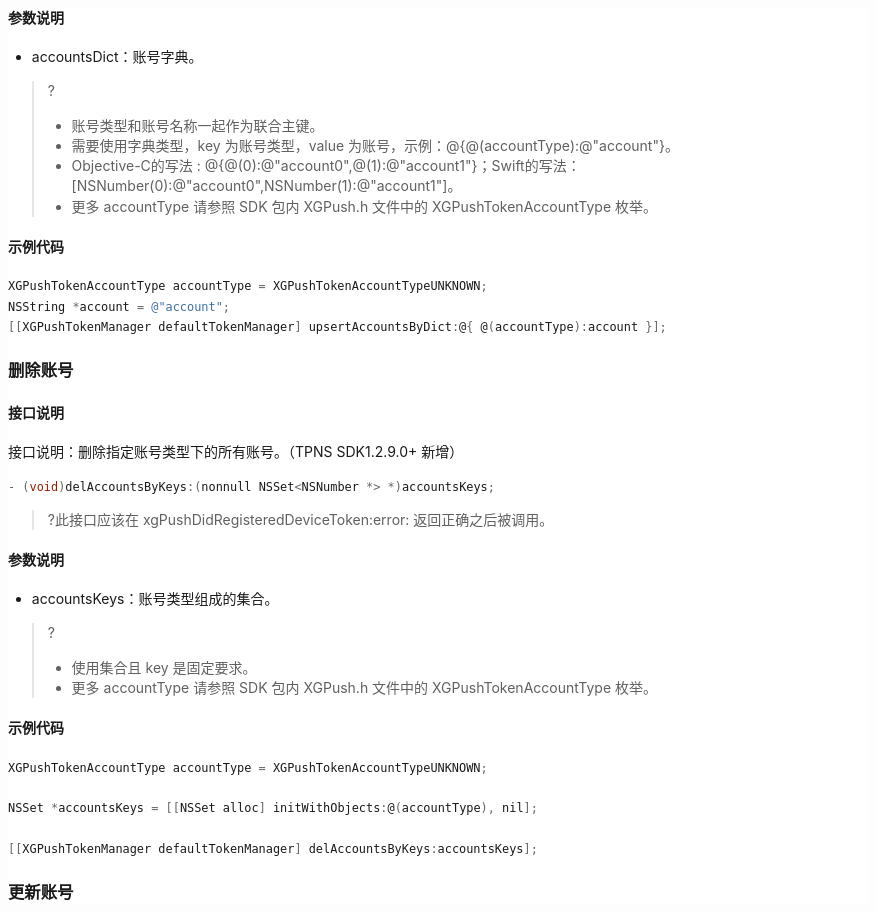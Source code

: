 

#### 参数说明 


- accountsDict：账号字典。

>?
>- 账号类型和账号名称一起作为联合主键。
>- 需要使用字典类型，key 为账号类型，value 为账号，示例：@{@(accountType):@"account"}。
>- Objective-C的写法 : @{@(0):@"account0",@(1):@"account1"}；Swift的写法：[NSNumber(0):@"account0",NSNumber(1):@"account1"]。
>- 更多 accountType 请参照 SDK 包内 XGPush.h 文件中的 XGPushTokenAccountType 枚举。


#### 示例代码


```Objective-C
XGPushTokenAccountType accountType = XGPushTokenAccountTypeUNKNOWN;
NSString *account = @"account";
[[XGPushTokenManager defaultTokenManager] upsertAccountsByDict:@{ @(accountType):account }];
```


### 删除账号
#### 接口说明

接口说明：删除指定账号类型下的所有账号。（TPNS SDK1.2.9.0+ 新增）

```Objective-C
- (void)delAccountsByKeys:(nonnull NSSet<NSNumber *> *)accountsKeys;
```

>?此接口应该在 xgPushDidRegisteredDeviceToken:error: 返回正确之后被调用。


#### 参数说明 


- accountsKeys：账号类型组成的集合。

>?
>- 使用集合且 key 是固定要求。
>- 更多 accountType 请参照 SDK 包内 XGPush.h 文件中的 XGPushTokenAccountType 枚举。


#### 示例代码


```Objective-C
XGPushTokenAccountType accountType = XGPushTokenAccountTypeUNKNOWN;

NSSet *accountsKeys = [[NSSet alloc] initWithObjects:@(accountType), nil];

[[XGPushTokenManager defaultTokenManager] delAccountsByKeys:accountsKeys];
```

### 更新账号
